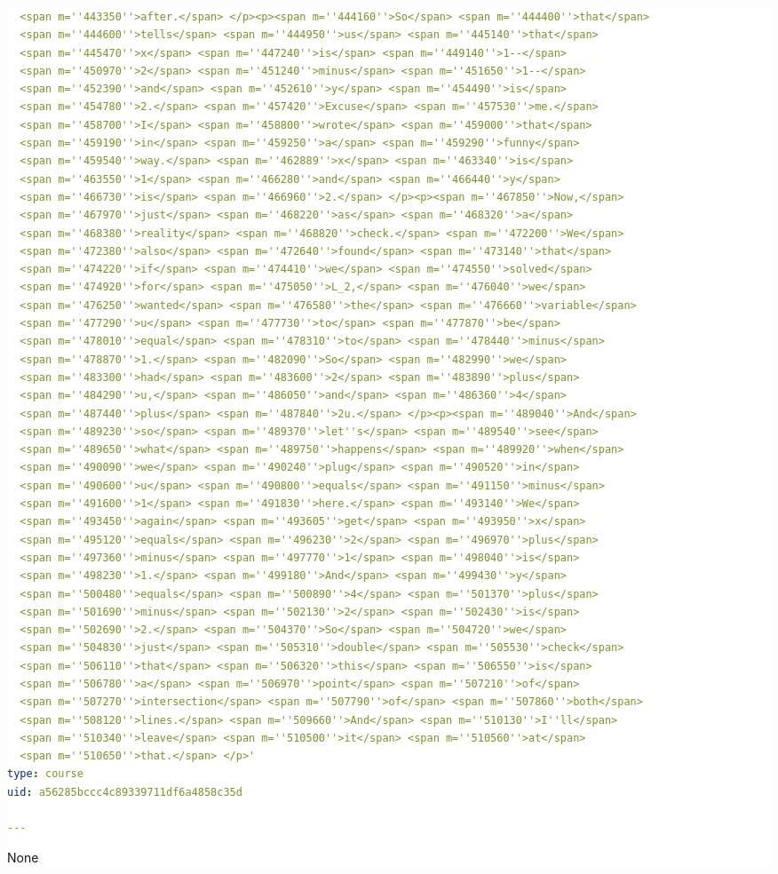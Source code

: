 ```yaml
  <span m=''443350''>after.</span> </p><p><span m=''444160''>So</span> <span m=''444400''>that</span>
  <span m=''444600''>tells</span> <span m=''444950''>us</span> <span m=''445140''>that</span>
  <span m=''445470''>x</span> <span m=''447240''>is</span> <span m=''449140''>1--</span>
  <span m=''450970''>2</span> <span m=''451240''>minus</span> <span m=''451650''>1--</span>
  <span m=''452390''>and</span> <span m=''452610''>y</span> <span m=''454490''>is</span>
  <span m=''454780''>2.</span> <span m=''457420''>Excuse</span> <span m=''457530''>me.</span>
  <span m=''458700''>I</span> <span m=''458800''>wrote</span> <span m=''459000''>that</span>
  <span m=''459190''>in</span> <span m=''459250''>a</span> <span m=''459290''>funny</span>
  <span m=''459540''>way.</span> <span m=''462889''>x</span> <span m=''463340''>is</span>
  <span m=''463550''>1</span> <span m=''466280''>and</span> <span m=''466440''>y</span>
  <span m=''466730''>is</span> <span m=''466960''>2.</span> </p><p><span m=''467850''>Now,</span>
  <span m=''467970''>just</span> <span m=''468220''>as</span> <span m=''468320''>a</span>
  <span m=''468380''>reality</span> <span m=''468820''>check.</span> <span m=''472200''>We</span>
  <span m=''472380''>also</span> <span m=''472640''>found</span> <span m=''473140''>that</span>
  <span m=''474220''>if</span> <span m=''474410''>we</span> <span m=''474550''>solved</span>
  <span m=''474920''>for</span> <span m=''475050''>L_2,</span> <span m=''476040''>we</span>
  <span m=''476250''>wanted</span> <span m=''476580''>the</span> <span m=''476660''>variable</span>
  <span m=''477290''>u</span> <span m=''477730''>to</span> <span m=''477870''>be</span>
  <span m=''478010''>equal</span> <span m=''478310''>to</span> <span m=''478440''>minus</span>
  <span m=''478870''>1.</span> <span m=''482090''>So</span> <span m=''482990''>we</span>
  <span m=''483300''>had</span> <span m=''483600''>2</span> <span m=''483890''>plus</span>
  <span m=''484290''>u,</span> <span m=''486050''>and</span> <span m=''486360''>4</span>
  <span m=''487440''>plus</span> <span m=''487840''>2u.</span> </p><p><span m=''489040''>And</span>
  <span m=''489230''>so</span> <span m=''489370''>let''s</span> <span m=''489540''>see</span>
  <span m=''489650''>what</span> <span m=''489750''>happens</span> <span m=''489920''>when</span>
  <span m=''490090''>we</span> <span m=''490240''>plug</span> <span m=''490520''>in</span>
  <span m=''490600''>u</span> <span m=''490800''>equals</span> <span m=''491150''>minus</span>
  <span m=''491600''>1</span> <span m=''491830''>here.</span> <span m=''493140''>We</span>
  <span m=''493450''>again</span> <span m=''493605''>get</span> <span m=''493950''>x</span>
  <span m=''495120''>equals</span> <span m=''496230''>2</span> <span m=''496970''>plus</span>
  <span m=''497360''>minus</span> <span m=''497770''>1</span> <span m=''498040''>is</span>
  <span m=''498230''>1.</span> <span m=''499180''>And</span> <span m=''499430''>y</span>
  <span m=''500480''>equals</span> <span m=''500890''>4</span> <span m=''501370''>plus</span>
  <span m=''501690''>minus</span> <span m=''502130''>2</span> <span m=''502430''>is</span>
  <span m=''502690''>2.</span> <span m=''504370''>So</span> <span m=''504720''>we</span>
  <span m=''504830''>just</span> <span m=''505310''>double</span> <span m=''505530''>check</span>
  <span m=''506110''>that</span> <span m=''506320''>this</span> <span m=''506550''>is</span>
  <span m=''506780''>a</span> <span m=''506970''>point</span> <span m=''507210''>of</span>
  <span m=''507270''>intersection</span> <span m=''507790''>of</span> <span m=''507860''>both</span>
  <span m=''508120''>lines.</span> <span m=''509660''>And</span> <span m=''510130''>I''ll</span>
  <span m=''510340''>leave</span> <span m=''510500''>it</span> <span m=''510560''>at</span>
  <span m=''510650''>that.</span> </p>'
type: course
uid: a56285bccc4c89339711df6a4858c35d

---
```

None